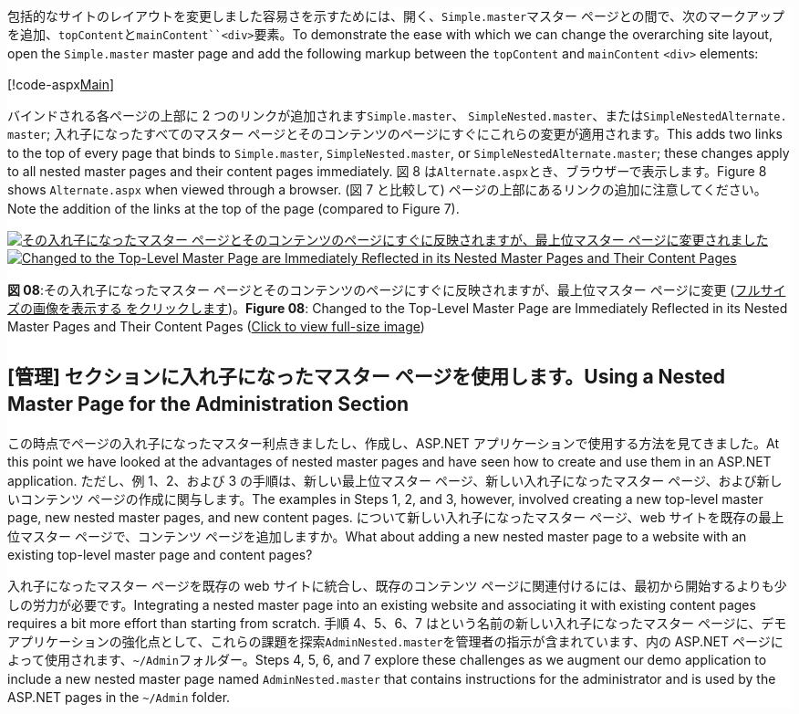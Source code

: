 <span data-ttu-id="d430c-255">包括的なサイトのレイアウトを変更しました容易さを示すためには、開く、`Simple.master`マスター ページとの間で、次のマークアップを追加、`topContent`と`mainContent``<div>`要素。</span><span class="sxs-lookup"><span data-stu-id="d430c-255">To demonstrate the ease with which we can change the overarching site layout, open the `Simple.master` master page and add the following markup between the `topContent` and `mainContent` `<div>` elements:</span></span>


[!code-aspx[Main](nested-master-pages-cs/samples/sample7.aspx)]

<span data-ttu-id="d430c-256">バインドされる各ページの上部に 2 つのリンクが追加されます`Simple.master`、 `SimpleNested.master`、または`SimpleNestedAlternate.master`; 入れ子になったすべてのマスター ページとそのコンテンツのページにすぐにこれらの変更が適用されます。</span><span class="sxs-lookup"><span data-stu-id="d430c-256">This adds two links to the top of every page that binds to `Simple.master`, `SimpleNested.master`, or `SimpleNestedAlternate.master`; these changes apply to all nested master pages and their content pages immediately.</span></span> <span data-ttu-id="d430c-257">図 8 は`Alternate.aspx`とき、ブラウザーで表示します。</span><span class="sxs-lookup"><span data-stu-id="d430c-257">Figure 8 shows `Alternate.aspx` when viewed through a browser.</span></span> <span data-ttu-id="d430c-258">(図 7 と比較して) ページの上部にあるリンクの追加に注意してください。</span><span class="sxs-lookup"><span data-stu-id="d430c-258">Note the addition of the links at the top of the page (compared to Figure 7).</span></span>


<span data-ttu-id="d430c-259">[![その入れ子になったマスター ページとそのコンテンツのページにすぐに反映されますが、最上位マスター ページに変更されました](nested-master-pages-cs/_static/image23.png)](nested-master-pages-cs/_static/image22.png)</span><span class="sxs-lookup"><span data-stu-id="d430c-259">[![Changed to the Top-Level Master Page are Immediately Reflected in its Nested Master Pages and Their Content Pages](nested-master-pages-cs/_static/image23.png)](nested-master-pages-cs/_static/image22.png)</span></span>

<span data-ttu-id="d430c-260">**図 08**:その入れ子になったマスター ページとそのコンテンツのページにすぐに反映されますが、最上位マスター ページに変更 ([フルサイズの画像を表示する をクリックします](nested-master-pages-cs/_static/image24.png))。</span><span class="sxs-lookup"><span data-stu-id="d430c-260">**Figure 08**: Changed to the Top-Level Master Page are Immediately Reflected in its Nested Master Pages and Their Content Pages ([Click to view full-size image](nested-master-pages-cs/_static/image24.png))</span></span>


## <a name="using-a-nested-master-page-for-the-administration-section"></a><span data-ttu-id="d430c-261">[管理] セクションに入れ子になったマスター ページを使用します。</span><span class="sxs-lookup"><span data-stu-id="d430c-261">Using a Nested Master Page for the Administration Section</span></span>

<span data-ttu-id="d430c-262">この時点でページの入れ子になったマスター利点きましたし、作成し、ASP.NET アプリケーションで使用する方法を見てきました。</span><span class="sxs-lookup"><span data-stu-id="d430c-262">At this point we have looked at the advantages of nested master pages and have seen how to create and use them in an ASP.NET application.</span></span> <span data-ttu-id="d430c-263">ただし、例 1、2、および 3 の手順は、新しい最上位マスター ページ、新しい入れ子になったマスター ページ、および新しいコンテンツ ページの作成に関与します。</span><span class="sxs-lookup"><span data-stu-id="d430c-263">The examples in Steps 1, 2, and 3, however, involved creating a new top-level master page, new nested master pages, and new content pages.</span></span> <span data-ttu-id="d430c-264">について新しい入れ子になったマスター ページ、web サイトを既存の最上位マスター ページで、コンテンツ ページを追加しますか。</span><span class="sxs-lookup"><span data-stu-id="d430c-264">What about adding a new nested master page to a website with an existing top-level master page and content pages?</span></span>

<span data-ttu-id="d430c-265">入れ子になったマスター ページを既存の web サイトに統合し、既存のコンテンツ ページに関連付けるには、最初から開始するよりも少しの労力が必要です。</span><span class="sxs-lookup"><span data-stu-id="d430c-265">Integrating a nested master page into an existing website and associating it with existing content pages requires a bit more effort than starting from scratch.</span></span> <span data-ttu-id="d430c-266">手順 4、5、6、7 はという名前の新しい入れ子になったマスター ページに、デモ アプリケーションの強化点として、これらの課題を探索`AdminNested.master`を管理者の指示が含まれています、内の ASP.NET ページによって使用されます、`~/Admin`フォルダー。</span><span class="sxs-lookup"><span data-stu-id="d430c-266">Steps 4, 5, 6, and 7 explore these challenges as we augment our demo application to include a new nested master page named `AdminNested.master` that contains instructions for the administrator and is used by the ASP.NET pages in the `~/Admin` folder.</span></span>
